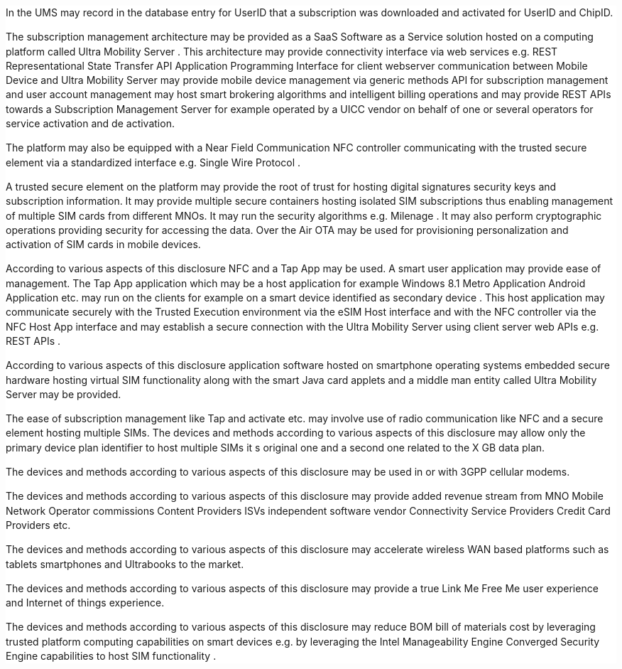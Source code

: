 In the UMS may record in the database entry for UserID that a subscription was downloaded and activated for UserID and ChipID.

The subscription management architecture may be provided as a SaaS Software as a Service solution hosted on a computing platform called Ultra Mobility Server . This architecture may provide connectivity interface via web services e.g. REST Representational State Transfer API Application Programming Interface for client webserver communication between Mobile Device and Ultra Mobility Server may provide mobile device management via generic methods API for subscription management and user account management may host smart brokering algorithms and intelligent billing operations and may provide REST APIs towards a Subscription Management Server for example operated by a UICC vendor on behalf of one or several operators for service activation and de activation.

The platform may also be equipped with a Near Field Communication NFC controller communicating with the trusted secure element via a standardized interface e.g. Single Wire Protocol .

A trusted secure element on the platform may provide the root of trust for hosting digital signatures security keys and subscription information. It may provide multiple secure containers hosting isolated SIM subscriptions thus enabling management of multiple SIM cards from different MNOs. It may run the security algorithms e.g. Milenage . It may also perform cryptographic operations providing security for accessing the data. Over the Air OTA may be used for provisioning personalization and activation of SIM cards in mobile devices.

According to various aspects of this disclosure NFC and a Tap App may be used. A smart user application may provide ease of management. The Tap App application which may be a host application for example Windows 8.1 Metro Application Android Application etc. may run on the clients for example on a smart device identified as secondary device . This host application may communicate securely with the Trusted Execution environment via the eSIM Host interface and with the NFC controller via the NFC Host App interface and may establish a secure connection with the Ultra Mobility Server using client server web APIs e.g. REST APIs .

According to various aspects of this disclosure application software hosted on smartphone operating systems embedded secure hardware hosting virtual SIM functionality along with the smart Java card applets and a middle man entity called Ultra Mobility Server may be provided.

The ease of subscription management like Tap and activate etc. may involve use of radio communication like NFC and a secure element hosting multiple SIMs. The devices and methods according to various aspects of this disclosure may allow only the primary device plan identifier to host multiple SIMs it s original one and a second one related to the X GB data plan.

The devices and methods according to various aspects of this disclosure may be used in or with 3GPP cellular modems.

The devices and methods according to various aspects of this disclosure may provide added revenue stream from MNO Mobile Network Operator commissions Content Providers ISVs independent software vendor Connectivity Service Providers Credit Card Providers etc.

The devices and methods according to various aspects of this disclosure may accelerate wireless WAN based platforms such as tablets smartphones and Ultrabooks to the market.

The devices and methods according to various aspects of this disclosure may provide a true Link Me Free Me user experience and Internet of things experience.

The devices and methods according to various aspects of this disclosure may reduce BOM bill of materials cost by leveraging trusted platform computing capabilities on smart devices e.g. by leveraging the Intel Manageability Engine Converged Security Engine capabilities to host SIM functionality .
